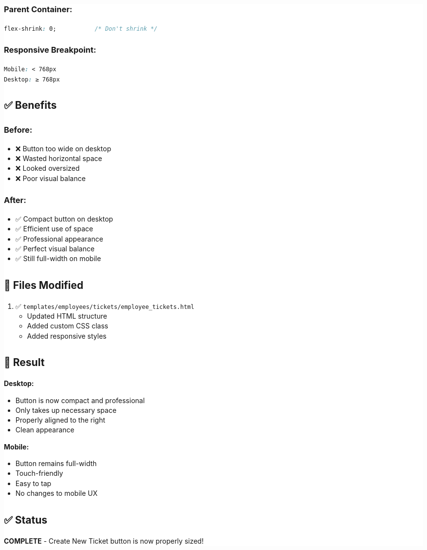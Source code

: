 ### **Parent Container:**
```css
flex-shrink: 0;           /* Don't shrink */
```

### **Responsive Breakpoint:**
```css
Mobile: < 768px
Desktop: ≥ 768px
```

## ✅ Benefits

### **Before:**
- ❌ Button too wide on desktop
- ❌ Wasted horizontal space
- ❌ Looked oversized
- ❌ Poor visual balance

### **After:**
- ✅ Compact button on desktop
- ✅ Efficient use of space
- ✅ Professional appearance
- ✅ Perfect visual balance
- ✅ Still full-width on mobile

## 📁 Files Modified

1. ✅ `templates/employees/tickets/employee_tickets.html`
   - Updated HTML structure
   - Added custom CSS class
   - Added responsive styles

## 🎯 Result

**Desktop:**
- Button is now compact and professional
- Only takes up necessary space
- Properly aligned to the right
- Clean appearance

**Mobile:**
- Button remains full-width
- Touch-friendly
- Easy to tap
- No changes to mobile UX

## ✅ Status

**COMPLETE** - Create New Ticket button is now properly sized!
